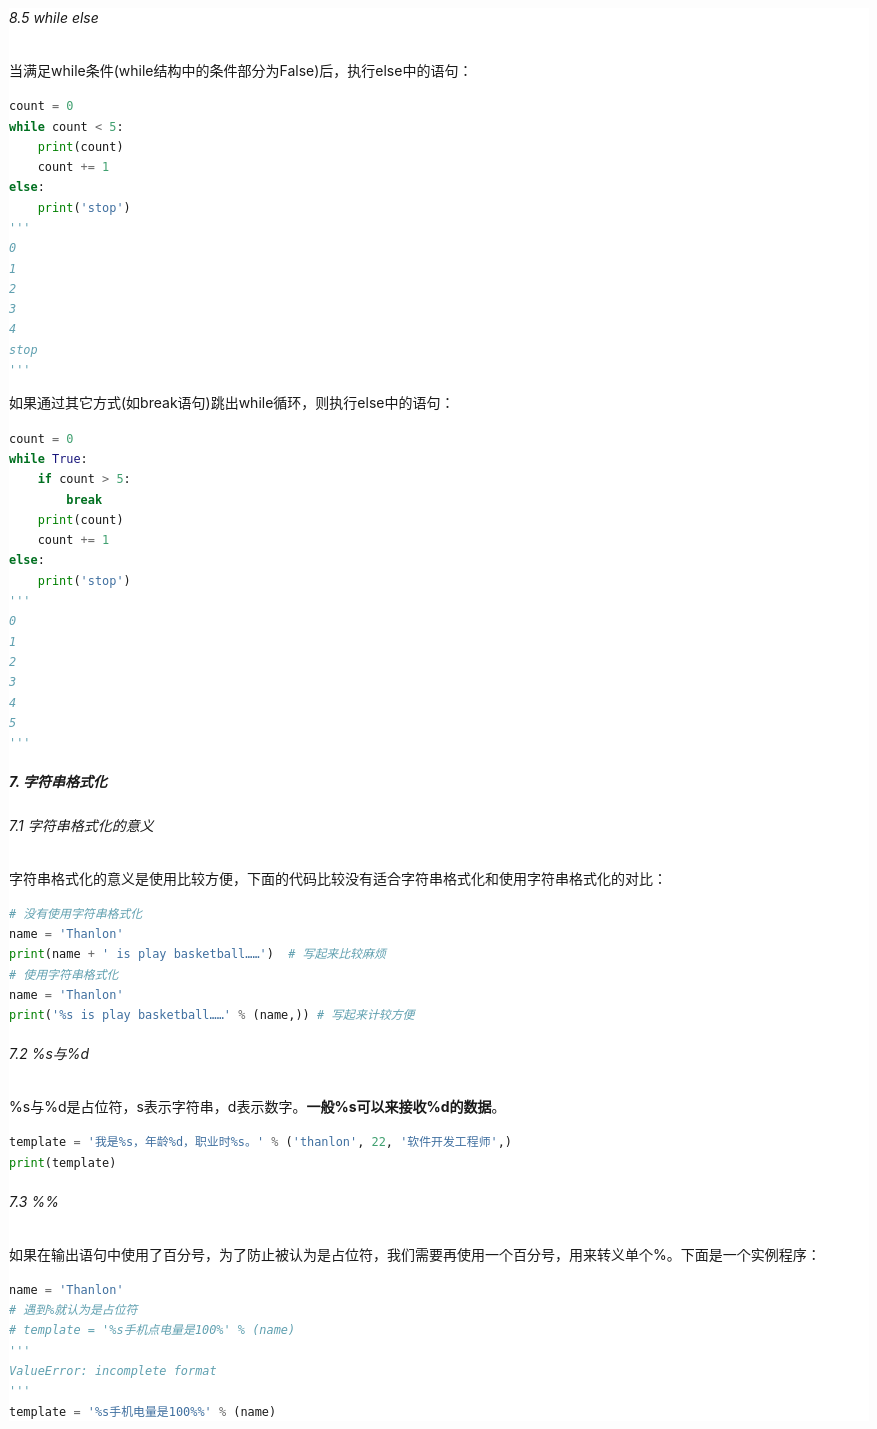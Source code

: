 ###### 8.5 while else
当满足while条件(while结构中的条件部分为False)后，执行else中的语句：
```py
count = 0
while count < 5:
    print(count)
    count += 1
else:
    print('stop')
'''
0
1
2
3
4
stop
'''
```
如果通过其它方式(如break语句)跳出while循环，则执行else中的语句：
```py
count = 0
while True:
    if count > 5:
        break
    print(count)
    count += 1
else:
    print('stop')
'''
0
1
2
3
4
5
'''
```
##### 7. 字符串格式化
###### 7.1 字符串格式化的意义
字符串格式化的意义是使用比较方便，下面的代码比较没有适合字符串格式化和使用字符串格式化的对比：
```py
# 没有使用字符串格式化
name = 'Thanlon'
print(name + ' is play basketball……')  # 写起来比较麻烦
# 使用字符串格式化
name = 'Thanlon'
print('%s is play basketball……' % (name,)) # 写起来计较方便
```
###### 7.2 %s与%d
%s与%d是占位符，s表示字符串，d表示数字。**一般%s可以来接收%d的数据**。
```python
template = '我是%s，年龄%d，职业时%s。' % ('thanlon', 22, '软件开发工程师',)
print(template)
```
###### 7.3 %%
如果在输出语句中使用了百分号，为了防止被认为是占位符，我们需要再使用一个百分号，用来转义单个%。下面是一个实例程序：
```py
name = 'Thanlon'
# 遇到%就认为是占位符
# template = '%s手机点电量是100%' % (name)
'''
ValueError: incomplete format
'''
template = '%s手机电量是100%%' % (name)
```